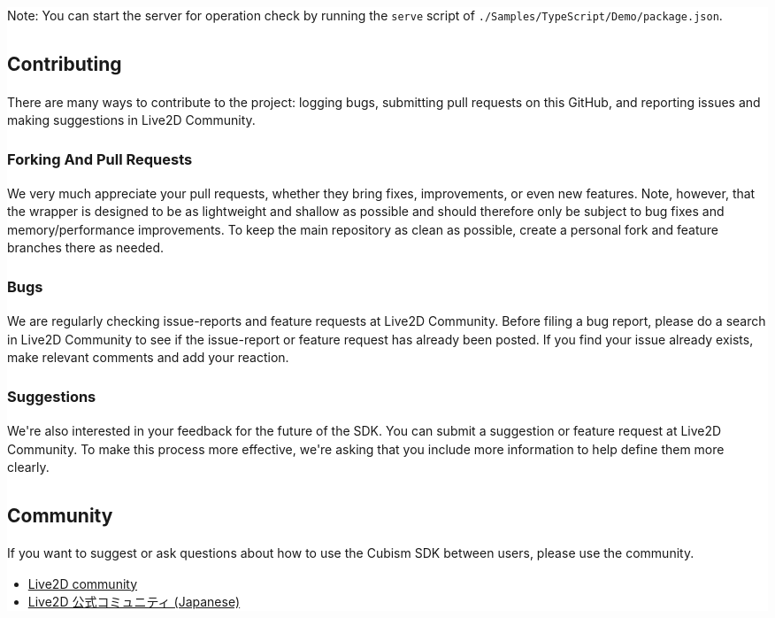 Note: You can start the server for operation check by running the `serve` script of `./Samples/TypeScript/Demo/package.json`.


## Contributing

There are many ways to contribute to the project: logging bugs, submitting pull requests on this GitHub, and reporting issues and making suggestions in Live2D Community.

### Forking And Pull Requests

We very much appreciate your pull requests, whether they bring fixes, improvements, or even new features. Note, however, that the wrapper is designed to be as lightweight and shallow as possible and should therefore only be subject to bug fixes and memory/performance improvements. To keep the main repository as clean as possible, create a personal fork and feature branches there as needed.

### Bugs

We are regularly checking issue-reports and feature requests at Live2D Community. Before filing a bug report, please do a search in Live2D Community to see if the issue-report or feature request has already been posted. If you find your issue already exists, make relevant comments and add your reaction.

### Suggestions

We're also interested in your feedback for the future of the SDK. You can submit a suggestion or feature request at Live2D Community. To make this process more effective, we're asking that you include more information to help define them more clearly.


## Community

If you want to suggest or ask questions about how to use the Cubism SDK between users, please use the community.

- [Live2D community](https://community.live2d.com/)
- [Live2D 公式コミュニティ (Japanese)](https://creatorsforum.live2d.com/)
